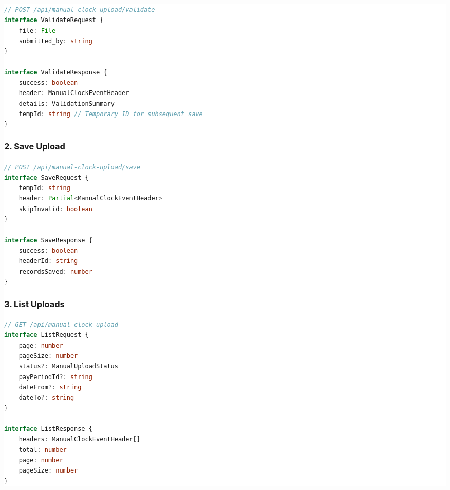```typescript
// POST /api/manual-clock-upload/validate
interface ValidateRequest {
	file: File
	submitted_by: string
}

interface ValidateResponse {
	success: boolean
	header: ManualClockEventHeader
	details: ValidationSummary
	tempId: string // Temporary ID for subsequent save
}
```

### 2. Save Upload

```typescript
// POST /api/manual-clock-upload/save
interface SaveRequest {
	tempId: string
	header: Partial<ManualClockEventHeader>
	skipInvalid: boolean
}

interface SaveResponse {
	success: boolean
	headerId: string
	recordsSaved: number
}
```

### 3. List Uploads

```typescript
// GET /api/manual-clock-upload
interface ListRequest {
	page: number
	pageSize: number
	status?: ManualUploadStatus
	payPeriodId?: string
	dateFrom?: string
	dateTo?: string
}

interface ListResponse {
	headers: ManualClockEventHeader[]
	total: number
	page: number
	pageSize: number
}
```
